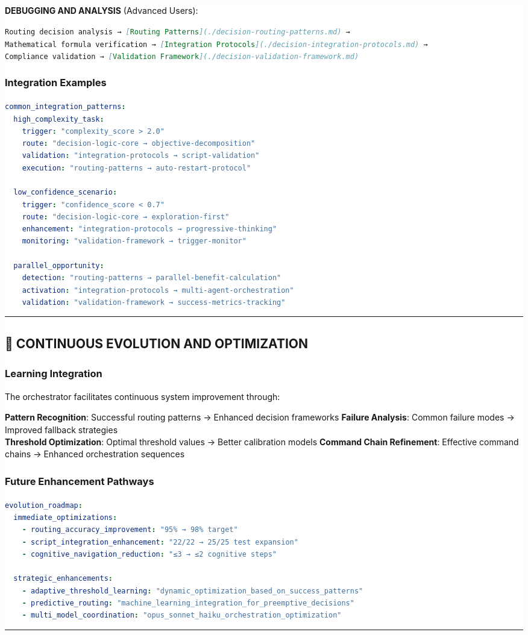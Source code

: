 **DEBUGGING AND ANALYSIS** (Advanced Users):
```markdown
Routing decision analysis → [Routing Patterns](./decision-routing-patterns.md) → 
Mathematical formula verification → [Integration Protocols](./decision-integration-protocols.md) → 
Compliance validation → [Validation Framework](./decision-validation-framework.md)
```

### **Integration Examples**
```yaml
common_integration_patterns:
  high_complexity_task:
    trigger: "complexity_score > 2.0"
    route: "decision-logic-core → objective-decomposition"
    validation: "integration-protocols → script-validation"
    execution: "routing-patterns → auto-restart-protocol"
  
  low_confidence_scenario:
    trigger: "confidence_score < 0.7"
    route: "decision-logic-core → exploration-first"
    enhancement: "integration-protocols → progressive-thinking"
    monitoring: "validation-framework → trigger-monitor"
  
  parallel_opportunity:
    detection: "routing-patterns → parallel-benefit-calculation"
    activation: "integration-protocols → multi-agent-orchestration"
    validation: "validation-framework → success-metrics-tracking"
```

---

## 🔄 **CONTINUOUS EVOLUTION AND OPTIMIZATION**

### **Learning Integration**
The orchestrator facilitates continuous system improvement through:

**Pattern Recognition**: Successful routing patterns → Enhanced decision frameworks
**Failure Analysis**: Common failure modes → Improved fallback strategies  
**Threshold Optimization**: Optimal threshold values → Better calibration models
**Command Chain Refinement**: Effective command chains → Enhanced orchestration sequences

### **Future Enhancement Pathways**
```yaml
evolution_roadmap:
  immediate_optimizations:
    - routing_accuracy_improvement: "95% → 98% target"
    - script_integration_enhancement: "22/22 → 25/25 test expansion"
    - cognitive_navigation_reduction: "≤3 → ≤2 cognitive steps"
  
  strategic_enhancements:
    - adaptive_threshold_learning: "dynamic_optimization_based_on_success_patterns"
    - predictive_routing: "machine_learning_integration_for_preemptive_decisions"
    - multi_model_coordination: "opus_sonnet_haiku_orchestration_optimization"
```

---